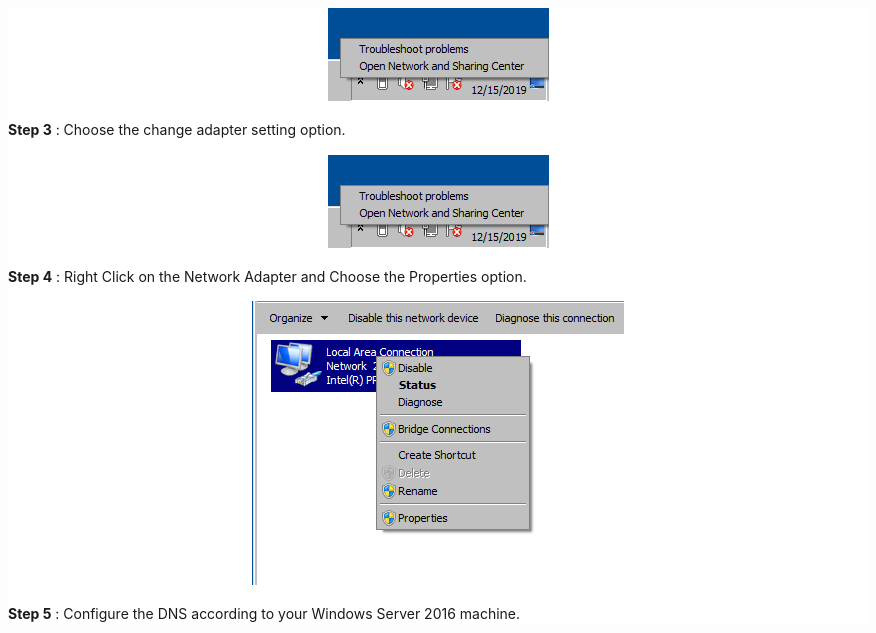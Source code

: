 <p align="center">
  <img src="/images/activedirectory/window2.png">
</p>

**Step 3** : Choose the change adapter setting option.

<p align="center">
  <img src="/images/activedirectory/window3.png">
</p>

**Step 4** : Right Click on the Network Adapter and Choose the Properties option.

<p align="center">
  <img src="/images/activedirectory/window4.png">
</p>

**Step 5** : Configure the DNS according to your Windows Server 2016 machine.

<p align="center">